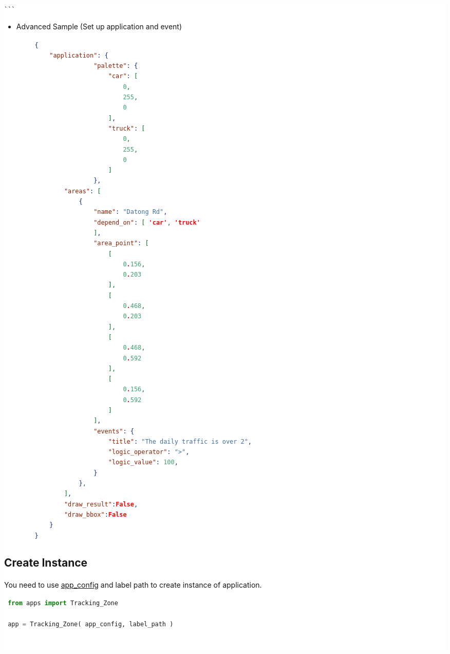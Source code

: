     ```
* Advanced Sample (Set up application and event)

   ```json
        {
            "application": {
                        "palette": {
                            "car": [
                                0,
                                255,
                                0
                            ],
                            "truck": [
                                0,
                                255,
                                0
                            ]
                        },
                "areas": [
                    {
                        "name": "Datong Rd",
                        "depend_on": [ 'car', 'truck'
                        ],
                        "area_point": [
                            [
                                0.156,
                                0.203
                            ],
                            [
                                0.468,
                                0.203
                            ],
                            [
                                0.468,
                                0.592
                            ],
                            [
                                0.156,
                                0.592
                            ]
                        ],
                        "events": {
                            "title": "The daily traffic is over 2",
                            "logic_operator": ">",
                            "logic_value": 100,
                        }
                    },
                ],
                "draw_result":False,
                "draw_bbox":False
            }
        }
   ``` 
## Create Instance
You need to use [app_config](#setting-app-config) and label path to create instance of application.
   ```python
    from apps import Tracking_Zone

    app = Tracking_Zone( app_config, label_path )




   ```
